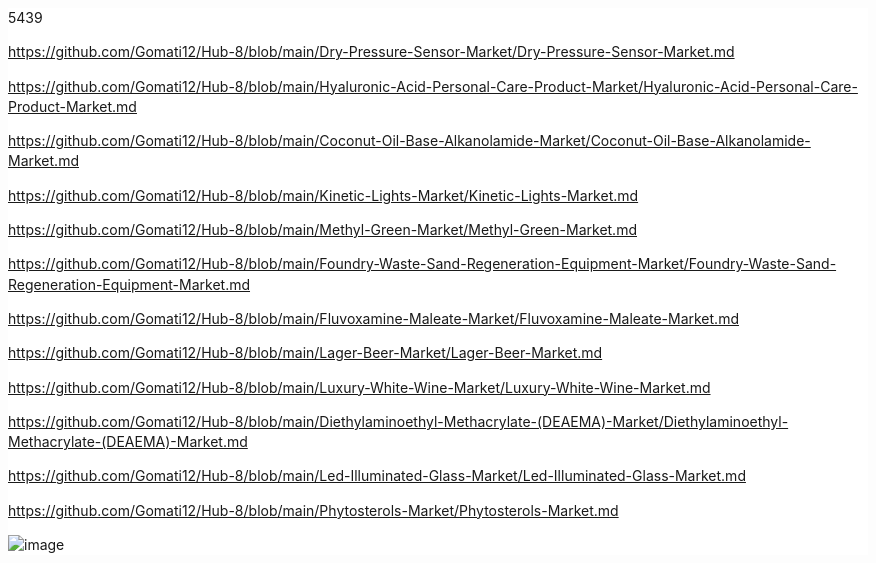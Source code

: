 5439</p><p><a href="https://github.com/Gomati12/Hub-8/blob/main/Dry-Pressure-Sensor-Market/Dry-Pressure-Sensor-Market.md">https://github.com/Gomati12/Hub-8/blob/main/Dry-Pressure-Sensor-Market/Dry-Pressure-Sensor-Market.md</a></p><p><a href="https://github.com/Gomati12/Hub-8/blob/main/Hyaluronic-Acid-Personal-Care-Product-Market/Hyaluronic-Acid-Personal-Care-Product-Market.md">https://github.com/Gomati12/Hub-8/blob/main/Hyaluronic-Acid-Personal-Care-Product-Market/Hyaluronic-Acid-Personal-Care-Product-Market.md</a></p><p><a href="https://github.com/Gomati12/Hub-8/blob/main/Coconut-Oil-Base-Alkanolamide-Market/Coconut-Oil-Base-Alkanolamide-Market.md">https://github.com/Gomati12/Hub-8/blob/main/Coconut-Oil-Base-Alkanolamide-Market/Coconut-Oil-Base-Alkanolamide-Market.md</a></p><p><a href="https://github.com/Gomati12/Hub-8/blob/main/Kinetic-Lights-Market/Kinetic-Lights-Market.md">https://github.com/Gomati12/Hub-8/blob/main/Kinetic-Lights-Market/Kinetic-Lights-Market.md</a></p><p><a href="https://github.com/Gomati12/Hub-8/blob/main/Methyl-Green-Market/Methyl-Green-Market.md">https://github.com/Gomati12/Hub-8/blob/main/Methyl-Green-Market/Methyl-Green-Market.md</a></p><p><a href="https://github.com/Gomati12/Hub-8/blob/main/Foundry-Waste-Sand-Regeneration-Equipment-Market/Foundry-Waste-Sand-Regeneration-Equipment-Market.md">https://github.com/Gomati12/Hub-8/blob/main/Foundry-Waste-Sand-Regeneration-Equipment-Market/Foundry-Waste-Sand-Regeneration-Equipment-Market.md</a></p><p><a href="https://github.com/Gomati12/Hub-8/blob/main/Fluvoxamine-Maleate-Market/Fluvoxamine-Maleate-Market.md">https://github.com/Gomati12/Hub-8/blob/main/Fluvoxamine-Maleate-Market/Fluvoxamine-Maleate-Market.md</a></p><p><a href="https://github.com/Gomati12/Hub-8/blob/main/Lager-Beer-Market/Lager-Beer-Market.md">https://github.com/Gomati12/Hub-8/blob/main/Lager-Beer-Market/Lager-Beer-Market.md</a></p><p><a href="https://github.com/Gomati12/Hub-8/blob/main/Luxury-White-Wine-Market/Luxury-White-Wine-Market.md">https://github.com/Gomati12/Hub-8/blob/main/Luxury-White-Wine-Market/Luxury-White-Wine-Market.md</a></p><p><a href="https://github.com/Gomati12/Hub-8/blob/main/Diethylaminoethyl-Methacrylate-(DEAEMA)-Market/Diethylaminoethyl-Methacrylate-(DEAEMA)-Market.md">https://github.com/Gomati12/Hub-8/blob/main/Diethylaminoethyl-Methacrylate-(DEAEMA)-Market/Diethylaminoethyl-Methacrylate-(DEAEMA)-Market.md</a></p><p><a href="https://github.com/Gomati12/Hub-8/blob/main/Led-Illuminated-Glass-Market/Led-Illuminated-Glass-Market.md">https://github.com/Gomati12/Hub-8/blob/main/Led-Illuminated-Glass-Market/Led-Illuminated-Glass-Market.md</a></p><p><a href="https://github.com/Gomati12/Hub-8/blob/main/Phytosterols-Market/Phytosterols-Market.md">https://github.com/Gomati12/Hub-8/blob/main/Phytosterols-Market/Phytosterols-Market.md</a></p>
![image](https://github.com/user-attachments/assets/57dee917-9011-484a-84ec-7b151e06ea9e)

